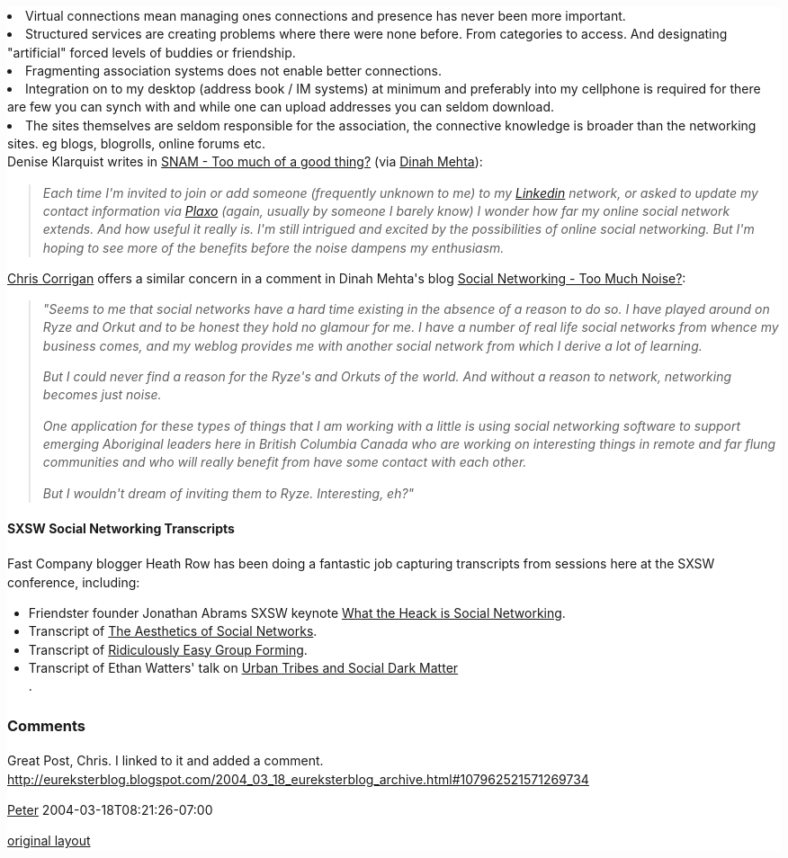 <li>Virtual connections mean managing ones connections and presence has never been more important. </li>
<li>Structured services are creating problems where there were none before. From categories to access. And designating "artificial" forced levels of buddies or friendship.</li>
<li>Fragmenting association systems does not enable better connections.</li>
<li>Integration on to my desktop (address book / IM systems) at minimum and preferably into my cellphone is required for there are few you can synch with and while one can upload addresses you can seldom download. </li>
<li>The sites themselves are seldom responsible for the association, the connective knowledge is broader than the networking sites. eg blogs, blogrolls, online forums etc.</li></ul>
</i></blockquote>
Denise Klarquist writes in <a href="http://weblog.cheskin.net/blog/archives/000216.html">SNAM - Too much of a good thing?</a> (via <a href="http://radio.weblogs.com/0121664/2004/03/17.html#a394">Dinah Mehta</a>):
<blockquote><i>Each time I'm invited to join or add someone (frequently unknown to me) to my <a href="https://www.linkedin.com/">Linkedin</a> network, or asked to update my contact information via <a href="http://www.plaxo.com/">Plaxo</a> (again, usually by someone I barely know) I wonder how far my online social network extends. And how useful it really is. I'm still intrigued and excited by the possibilities of online social networking. But I'm hoping to see more of the benefits before the noise dampens my enthusiasm.</i></blockquote>
<p><A href="http://www.chriscorrigan.com/parkinglot/">Chris Corrigan</A> offers a similar concern in a comment in Dinah Mehta's blog <a href="http://radio.weblogs.com/0121664/2004/03/17.html#a395">Social Networking - Too Much Noise?</a>:
<blockquote><i>
<P>"Seems to me that social networks have a hard time existing in the absence of a reason to do so. I have played around on Ryze and Orkut and to be honest they hold no glamour for me. I have a number of real life social networks from whence my business comes, and my weblog provides me with another social network from which I derive a lot of learning.</P>
<P>But I could never find a reason for the Ryze's and Orkuts of the world. And without a reason to network, networking becomes just noise.</p>
<P>One application for these types of things that I am working with a little is using social networking software to support emerging Aboriginal leaders here in British Columbia Canada who are working on interesting things in remote and far flung communities and who will really benefit from have some contact with each other. </p>
<P>But I wouldn't dream of inviting them to Ryze. Interesting, eh?"</p>
</i></blockquote>
<h4>SXSW Social Networking Transcripts</h4>
<p>Fast Company blogger Heath Row has been doing a fantastic job capturing transcripts from sessions here at the SXSW conference, including:</p>
<ul><li>Friendster founder Jonathan Abrams SXSW keynote <a href="http://blog.fastcompany.com/archives/2004/03/16/what_the_heck_is_social_networking.html">What the Heack is Social Networking</a>.</li>
<li>Transcript of <a href="http://blog.fastcompany.com/archives/2004/03/15/the_aesthetics_of_social_networks.html">The Aesthetics of Social Networks</a>.</li>
<li>Transcript of <a href="http://blog.fastcompany.com/archives/2004/03/15/ridiculously_easy_group_forming.html">Ridiculously Easy Group Forming</a>.</li>
<li>Transcript of Ethan Watters' talk on <a href="http://blog.fastcompany.com/archives/2004/03/15/urban_tribes_and_social_dark_matter.html">Urban Tribes and Social Dark Matter</a></li>.</ul>
<footer><h3>Comments</h3>
<div class="u-comment h-cite">
<p class="p-content p-name">Great Post, Chris. I linked to it and added a comment. <a href="http://eureksterblog.blogspot.com/2004_03_18_eureksterblog_archive.html#107962521571269734">http://eureksterblog.blogspot.com/2004_03_18_eureksterblog_archive.html#107962521571269734</a>
</p>
<a class="u-author h-card" href="http://www.whizspark.com/pete">Peter</a>
<time class="dt-published" datetime="2004-03-18T08:21:26-07:00">2004-03-18T08:21:26-07:00</time>
</div>
</footer>
<p class="previous"><a href="/previous/2004/03/great_social_ne.html" rel="syndication nofollow" class="u-syndication" >original layout</a></p>

